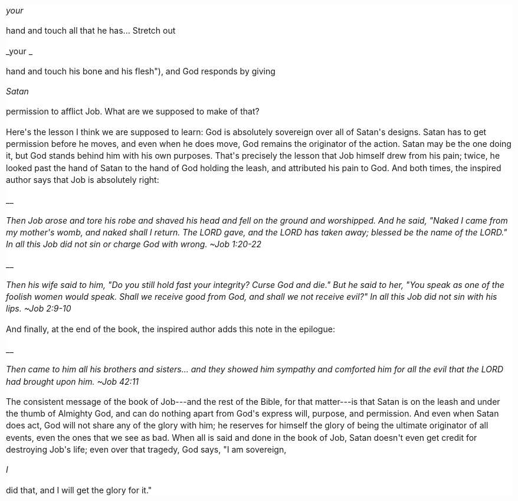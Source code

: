 _your_

hand and touch all that he has... Stretch out 

_your _

hand
and touch his bone and his flesh"), and God responds by giving 

_Satan_

permission to afflict Job. What are we supposed to make of that?

Here's the lesson I think
we are supposed to learn: God is absolutely sovereign over all of Satan's
designs. Satan has to get permission before he moves, and even when he does
move, God remains the originator of the action. Satan may be the one doing it,
but God stands behind him with his own purposes. That's precisely the lesson
that Job himself drew from his pain; twice, he looked past the hand of Satan to
the hand of God holding the leash, and attributed his pain to God. And both
times, the inspired author says that Job is absolutely right:

__

_Then Job arose and tore his robe and shaved his head and fell on
the ground and worshipped. And he said, "Naked I came from my mother's womb,
and naked shall I return. The LORD gave, and the LORD has taken away; blessed
be the name of the LORD." In all this Job did not sin or charge God with wrong.
~Job 1:20-22_

__

_Then his wife said to him, "Do you still hold fast your integrity?
Curse God and die." But he said to her, "You speak as one of the foolish women
would speak. Shall we receive good from God, and shall we not receive evil?" In
all this Job did not sin with his lips. ~Job 2:9-10_

And finally, at the end of
the book, the inspired author adds this note in the epilogue: 

__

_Then came to him all his brothers and sisters... and they showed him
sympathy and comforted him for all the evil that the LORD had brought upon him.
~Job 42:11_

The consistent message of
the book of Job---and the rest of the Bible, for that matter---is that Satan is on
the leash and under the thumb of Almighty God, and can do nothing apart from
God's express will, purpose, and permission. And even when Satan does act, God
will not share any of the glory with him; he reserves for himself the glory of
being the ultimate originator of all events, even the ones that we see as bad.
When all is said and done in the book of Job, Satan doesn't even get credit for
destroying Job's life; even over that tragedy, God says, "I am sovereign, 

_I_

did that, and I will get the glory for it." 
